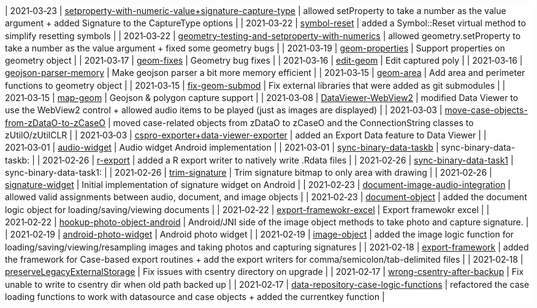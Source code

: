 | 2021&#8209;03&#8209;23 | [setproperty-with-numeric-value+signature-capture-type](https://github.com/CSProDevelopment/cspro/commit/0a1d27ed5631ae47d58fdd40a4ec1d0347dfb7ab) | allowed setProperty to take a number as the value argument + added Signature to the CaptureType options |
| 2021&#8209;03&#8209;22 | [symbol-reset](https://github.com/CSProDevelopment/cspro/commit/1bbdb3caf5d70405454471a3c8aa31103ca52d69) | added a Symbol::Reset virtual method to simplify resetting symbols |
| 2021&#8209;03&#8209;22 | [geometry-testing-and-setproperty-with-numerics](https://github.com/CSProDevelopment/cspro/commit/6d67aeefb6b0b567f62a9ac7d2c2c577e5f59c2e) | allowed geometry.setProperty to take a number as the value argument + fixed some geometry bugs |
| 2021&#8209;03&#8209;19 | [geom-properties](https://github.com/CSProDevelopment/cspro/commit/98f62af18138ac15f6a70f489ebfec1414f6a4c5) | Support properties on geometry object |
| 2021&#8209;03&#8209;17 | [geom-fixes](https://github.com/CSProDevelopment/cspro/commit/f98b692abb51b7f11418291319a2853be5116bdf) | Geometry bug fixes |
| 2021&#8209;03&#8209;16 | [edit-geom](https://github.com/CSProDevelopment/cspro/commit/0390750aa77fee9dbeec4b7b32876d88dc3b4926) | Edit captured poly |
| 2021&#8209;03&#8209;16 | [geojson-parser-memory](https://github.com/CSProDevelopment/cspro/commit/a881b8ca7d35cfee1099201b9866d0c334295a65) | Make geojson parser a bit more memory efficient |
| 2021&#8209;03&#8209;15 | [geom-area](https://github.com/CSProDevelopment/cspro/commit/7a8257b50710c4cc5e822cccff5dff7673c91b3f) | Add area and perimeter functions to geometry object |
| 2021&#8209;03&#8209;15 | [fix-geom-submod](https://github.com/CSProDevelopment/cspro/commit/7e9a74c03917a60c0940a0db6ceae2ab5e23e120) | Fix external libraries that were added as git submodules |
| 2021&#8209;03&#8209;15 | [map-geom](https://github.com/CSProDevelopment/cspro/commit/78fdacfe088c728c99264e06fd01e79e03a00737) | Geojson & polygon capture support |
| 2021&#8209;03&#8209;08 | [DataViewer-WebView2](https://github.com/CSProDevelopment/cspro/commit/ef347e261dc5c5c5337222821f0805c990237cab) | modified Data Viewer to use the WebView2 control + allowed audio items to be played (just as images are displayed) |
| 2021&#8209;03&#8209;03 | [move-case-objects-from-zDataO-to-zCaseO](https://github.com/CSProDevelopment/cspro/commit/48a70b2c7afec79764cc144bde5fe15b0cd32078) | moved case-related objects from zDataO to zCaseO and the ConnectionString classes to zUtilO/zUtilCLR |
| 2021&#8209;03&#8209;03 | [cspro-exporter+data-viewer-exporter](https://github.com/CSProDevelopment/cspro/commit/8e42b344a3105bab49ca45d75689ccd4cef66988) | added an Export Data feature to Data Viewer |
| 2021&#8209;03&#8209;01 | [audio-widget](https://github.com/CSProDevelopment/cspro/commit/7c16a318485b4d83416acbafd935ca0042e6286c) | Audio widget Android implementation |
| 2021&#8209;03&#8209;01 | [sync-binary-data-taskb](https://github.com/CSProDevelopment/cspro/commit/6dcbb186009904a8386f4b6cb3d21b6deaa24546) | sync-binary-data-taskb: |
| 2021&#8209;02&#8209;26 | [r-export](https://github.com/CSProDevelopment/cspro/commit/fd3797b3b41382e24b8eff2f82db18c030d5bac4) | added a R export writer to natively write .Rdata files |
| 2021&#8209;02&#8209;26 | [sync-binary-data-task1](https://github.com/CSProDevelopment/cspro/commit/0d5c07e26b7b356cd15260feb9fae6c25250ade9) | sync-binary-data-task1: |
| 2021&#8209;02&#8209;26 | [trim-signature](https://github.com/CSProDevelopment/cspro/commit/60587bad9de52870af15618817586d8801b3e76f) | Trim signature bitmap to only area with drawing |
| 2021&#8209;02&#8209;26 | [signature-widget](https://github.com/CSProDevelopment/cspro/commit/bbc356f4e8b4c792359202160f7f0686588106f6) | Initial implementation of signature widget on Android |
| 2021&#8209;02&#8209;23 | [document-image-audio-integration](https://github.com/CSProDevelopment/cspro/commit/e471b5a4d1cc6f393e01be1e51f7d926d3294f1a) | allowed valid assignments between audio, document, and image objects |
| 2021&#8209;02&#8209;23 | [document-object](https://github.com/CSProDevelopment/cspro/commit/a9339d7de64c0156e067283598c780d048afd7b6) | added the document logic object for loading/saving/viewing documents |
| 2021&#8209;02&#8209;22 | [export-framewokr-excel](https://github.com/CSProDevelopment/cspro/commit/e50682309a800109ef015f13e103d08da1a171a7) | Export framewokr excel |
| 2021&#8209;02&#8209;22 | [hookup-photo-object-android](https://github.com/CSProDevelopment/cspro/commit/e24a709a4ec1b582ff92a3ec6b67fe427195c8fa) | Android/JNI side of the image object methods to take photo and capture signature. |
| 2021&#8209;02&#8209;19 | [android-photo-widget](https://github.com/CSProDevelopment/cspro/commit/4dd1cb9d1528bfe428f923c2ec8548f991e07172) | Android photo widget |
| 2021&#8209;02&#8209;19 | [image-object](https://github.com/CSProDevelopment/cspro/commit/b9e8e5cffcee052f08f011891d23712b93e4508b) | added the image logic function for loading/saving/viewing/resampling images and taking photos and capturing signatures |
| 2021&#8209;02&#8209;18 | [export-framework](https://github.com/CSProDevelopment/cspro/commit/c7ebc0f550a4f725cda452b1f131cad21bff1e49) | added the framework for Case-based export routines + add the export writers for comma/semicolon/tab-delimited files |
| 2021&#8209;02&#8209;18 | [preserveLegacyExternalStorage](https://github.com/CSProDevelopment/cspro/commit/fd4299258de0bc2e3f25ff14d0b0cd9a772a406b) | Fix issues with csentry directory on upgrade |
| 2021&#8209;02&#8209;17 | [wrong-csentry-after-backup](https://github.com/CSProDevelopment/cspro/commit/347fc853c9618d9f355f8cb94912a5b89f1a2c47) | Fix unable to write to csentry dir when old path backed up |
| 2021&#8209;02&#8209;17 | [data-repository-case-logic-functions](https://github.com/CSProDevelopment/cspro/commit/aa7c41b976a73f57f5ab3f0404ddfac5da12c4df) | refactored the case loading functions to work with datasource and case objects + added the currentkey function |